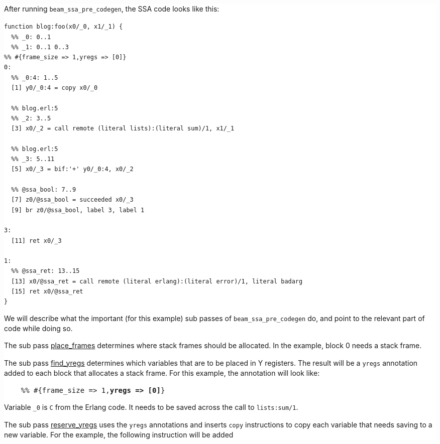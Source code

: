 After running `beam_ssa_pre_codegen`, the SSA code looks like this:

```
function blog:foo(x0/_0, x1/_1) {
  %% _0: 0..1
  %% _1: 0..1 0..3
%% #{frame_size => 1,yregs => [0]}
0:
  %% _0:4: 1..5
  [1] y0/_0:4 = copy x0/_0

  %% blog.erl:5
  %% _2: 3..5
  [3] x0/_2 = call remote (literal lists):(literal sum)/1, x1/_1

  %% blog.erl:5
  %% _3: 5..11
  [5] x0/_3 = bif:'+' y0/_0:4, x0/_2

  %% @ssa_bool: 7..9
  [7] z0/@ssa_bool = succeeded x0/_3
  [9] br z0/@ssa_bool, label 3, label 1

3:
  [11] ret x0/_3

1:
  %% @ssa_ret: 13..15
  [13] x0/@ssa_ret = call remote (literal erlang):(literal error)/1, literal badarg
  [15] ret x0/@ssa_ret
}
```

We will describe what the important (for this example) sub passes of
`beam_ssa_pre_codegen` do, and point to the relevant part of code while
doing so.

The sub pass [place_frames] determines where stack frames should be allocated.
In the example, block 0 needs a stack frame.

The sub pass [find_yregs] determines which variables that are to be
placed in Y registers. The result will be a `yregs` annotation added
to each block that allocates a stack frame. For this example, the
annotation will look like:

<pre class="highlight">
    %% #{frame_size => 1,<b>yregs => [0]</b>}
</pre>

Variable `_0` is `C` from the Erlang code. It needs to be saved across the
call to `lists:sum/1`.

The sub pass [reserve_yregs] uses the `yregs` annotations and inserts `copy` instructions
to copy each variable that needs saving to a new variable. For the example,
the following instruction will be added


[place_frames]: https://github.com/erlang/otp/blob/494cb3be4a98653c212d673008085bc3ea70dc7e/lib/compiler/src/beam_ssa_pre_codegen.erl#L715
[find_yregs]: https://github.com/erlang/otp/blob/494cb3be4a98653c212d673008085bc3ea70dc7e/lib/compiler/src/beam_ssa_pre_codegen.erl#L1114
[reserve_yregs]: https://github.com/erlang/otp/blob/494cb3be4a98653c212d673008085bc3ea70dc7e/lib/compiler/src/beam_ssa_pre_codegen.erl#L1645
[number_instructions]: https://github.com/erlang/otp/blob/494cb3be4a98653c212d673008085bc3ea70dc7e/lib/compiler/src/beam_ssa_pre_codegen.erl#L1487
[live_intervals]: https://github.com/erlang/otp/blob/494cb3be4a98653c212d673008085bc3ea70dc7e/lib/compiler/src/beam_ssa_pre_codegen.erl#L1515
[linear_scan]: https://github.com/erlang/otp/blob/494cb3be4a98653c212d673008085bc3ea70dc7e/lib/compiler/src/beam_ssa_pre_codegen.erl#L2118
[frame_size]: https://github.com/erlang/otp/blob/494cb3be4a98653c212d673008085bc3ea70dc7e/lib/compiler/src/beam_ssa_pre_codegen.erl#L1741
[v3_codegen_kludge]: https://github.com/erlang/otp/blob/64422fcac9c602641dcf24ef2d35e3491376304d/lib/compiler/src/v3_codegen.erl#L1600
[file_io_server]: https://github.com/erlang/otp/blob/OTP-21.0.9/lib/kernel/src/file_io_server.erl
[rickard]: https://github.com/rickard-green
[process_flag]: http://erlang.org/doc/man/erlang.html#process_flag-2
[lukas_gc]: https://github.com/erlang/otp/blob/OTP-21.0.9/erts/emulator/internal_doc/GarbageCollection.md
[bad_receive]: https://github.com/erlang/otp/blob/333e4c5a1406cdeb9d1d5cf9bf4a4fadb232fca8/lib/compiler/test/beam_validator_SUITE_data/receive_stacked.S#L22
[receive_fix]: https://github.com/erlang/otp/blob/494cb3be4a98653c212d673008085bc3ea70dc7e/lib/compiler/src/beam_ssa_pre_codegen.erl#L919
[beam_receive]: https://github.com/erlang/otp/blob/OTP-21.0.9/lib/compiler/src/beam_receive.erl
[beam_ssa_recv]: https://github.com/erlang/otp/blob/367f4a3fabb12cda3f2547e9908acbf28cb34e3a/lib/compiler/src/beam_ssa_recv.erl
[beam_ssa_recv_opt_update_regs]: https://github.com/erlang/otp/blob/333e4c5a1406cdeb9d1d5cf9bf4a4fadb232fca8/lib/compiler/src/beam_receive.erl#L185
[yes_14]: https://github.com/erlang/otp/blob/6bee2ac7d11668888d93ec4f93730bcae3e5fa79/lib/compiler/test/receive_SUITE_data/ref_opt/yes_14.erl
[beam_ssa_opt]: https://github.com/erlang/otp/blob/81d34181d391709e9d2c404fa730ee9b5c72b5e3/lib/compiler/src/beam_ssa_opt.erl
[beam_ssa_opt_passes]: https://github.com/erlang/otp/blob/81d34181d391709e9d2c404fa730ee9b5c72b5e3/lib/compiler/src/beam_ssa_opt.erl#L49
[beam_ssa_type]: https://github.com/erlang/otp/blob/81d34181d391709e9d2c404fa730ee9b5c72b5e3/lib/compiler/src/beam_ssa_type.erl
[beam_ssa_pre_codegen_fix_bs]: https://github.com/erlang/otp/blob/master/lib/compiler/src/beam_ssa_pre_codegen.erl#L209
[beam_ssa_opt_live]: https://github.com/erlang/otp/blob/e6c3dd9f701d354c06b9b1b043a3d7e9cc050b1c/lib/compiler/src/beam_ssa_opt.erl#L777
[pr1958]: https://github.com/erlang/otp/pull/1958
[code_beam_2018]: https://codesync.global/conferences/code-beam-sto-2018/
[elixir_core_team]: https://elixirforum.com/groups/Elixir-Core-Team
[beam_ssa_type_bottleneck]: https://github.com/erlang/otp/blob/81d34181d391709e9d2c404fa730ee9b5c72b5e3/lib/compiler/src/beam_ssa_type.erl#L944
[reserve_xregs]: https://github.com/erlang/otp/blob/494cb3be4a98653c212d673008085bc3ea70dc7e/lib/compiler/src/beam_ssa_pre_codegen.erl#L1916
[copy_retval]: https://github.com/erlang/otp/blob/494cb3be4a98653c212d673008085bc3ea70dc7e/lib/compiler/src/beam_ssa_pre_codegen.erl#L1222
[opt_get_list]: https://github.com/erlang/otp/blob/494cb3be4a98653c212d673008085bc3ea70dc7e/lib/compiler/src/beam_ssa_pre_codegen.erl#L1422
[prefer_xregs]: https://github.com/erlang/otp/blob/7fbb86c77fa99caddabedfb992f47ddeece80652/lib/compiler/src/beam_ssa_codegen.erl#L359
[beam_type]: https://github.com/erlang/otp/blob/OTP-21.0.9/lib/compiler/src/beam_type.erl
[beam_ssa_opt_float]: https://github.com/erlang/otp/blob/e6c3dd9f701d354c06b9b1b043a3d7e9cc050b1c/lib/compiler/src/beam_ssa_opt.erl#L517
[merged_ssa]: https://github.com/erlang/otp/commit/9facb02b91979ef90b47ac0a54d1eb71fdaa1ee1
[beam_ssa_pre_codegen]: https://github.com/erlang/otp/blob/494cb3be4a98653c212d673008085bc3ea70dc7e/lib/compiler/src/beam_ssa_pre_codegen.erl
[beam_ssa_codegen]: https://github.com/erlang/otp/blob/ec1f35c9f52be894ba295b9a48237020855e3c46/lib/compiler/src/beam_ssa_codegen.erl
[beam_validator]: https://github.com/erlang/otp/blob/e2a939dc4d23d75a0588722d0a08aef129b4c0be/lib/compiler/src/beam_validator.erl
[v3_kernel_bug]: https://github.com/erlang/otp/commit/c896f08f5c028b1e31290e6a5502597401acd39f
[beam_validator_fragile]: https://github.com/erlang/otp/commit/90853d8e7b50be13a3b71f4a1ed6b0407e1f7c2f
[unsafe_passes]: https://github.com/erlang/otp/commit/3fc40fd57fa01b097b4c363860c4d4762e13db8b
[beam_validator_maps]: https://github.com/erlang/otp/commit/1f221b27f1336e747f7409692f260055dd3ddf79
[john]: https://github.com/jhogberg
[lukas]: https://github.com/garazdawi
[michal]: https://github.com/michalmuskala
[elixir_unicode]: https://github.com/elixir-lang/elixir/blob/54cb02c2407856f4063c75a440507dacb6a31dbc/lib/elixir/unicode/unicode.ex
[diffable]: https://github.com/erlang/otp/blob/master/scripts/diffable
[pr1935]: https://github.com/erlang/otp/pull/1935
[bin_matching]: http://erlang.org/doc/efficiency_guide/binaryhandling.html#matching-binaries
[ssa]: https://en.wikipedia.org/wiki/Static_single_assignment_form
[kernel]: http://blog.erlang.org/beam-compiler-history#r6b-enter-kernel-erlang
[beam_bsm]: https://github.com/erlang/otp/blob/2e40d8d1c51ad1c3d3750490ecac6b290233f085/lib/compiler/src/beam_bsm.erl
[software_smoke_testing]: https://en.wikipedia.org/wiki/Smoke_testing_(software)
[beam_kernel_to_ssa_finalize]: https://github.com/erlang/otp/blob/6bee2ac7d11668888d93ec4f93730bcae3e5fa79/lib/compiler/src/beam_kernel_to_ssa.erl#L1231
[dialyzer]: http://erlang.org/doc/apps/dialyzer/index.html
[linear_scan_polleto]: http://web.cs.ucla.edu/~palsberg/course/cs132/linearscan.pdf
[linear_scan_references]: https://github.com/erlang/otp/blob/494cb3be4a98653c212d673008085bc3ea70dc7e/lib/compiler/src/beam_ssa_pre_codegen.erl#L52
[pr1947]: https://github.com/erlang/otp/pull/1947
[pr1955]: https://github.com/erlang/otp/pull/1955
[pr1959]: https://github.com/erlang/otp/pull/1959
[pr1960]: https://github.com/erlang/otp/pull/1960
[pr1965]: https://github.com/erlang/otp/pull/1965